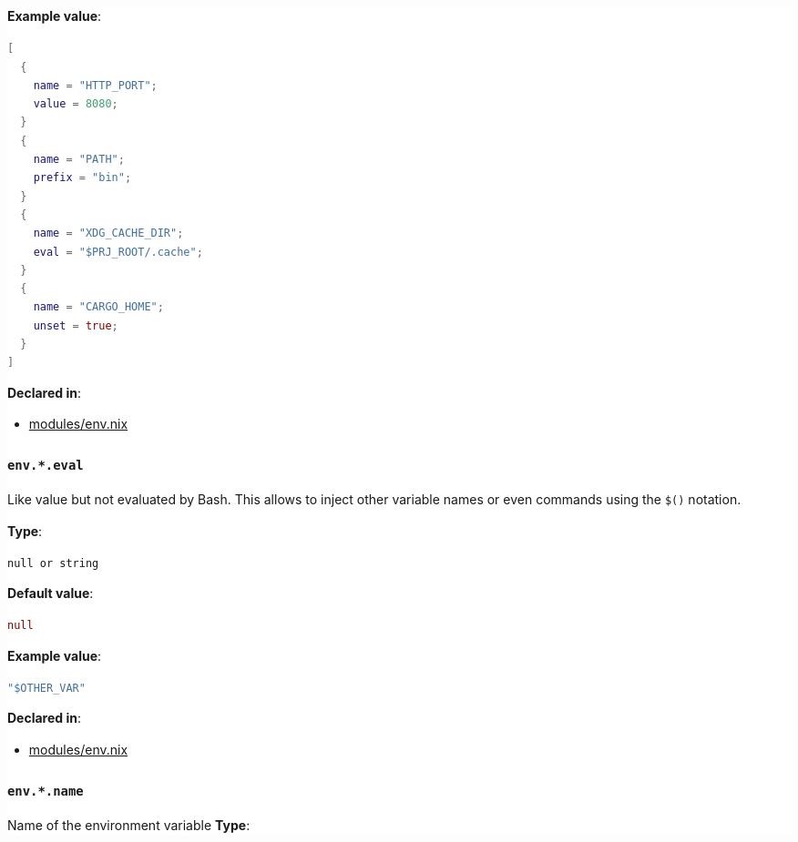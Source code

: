 **Example value**:

```nix
[
  {
    name = "HTTP_PORT";
    value = 8080;
  }
  {
    name = "PATH";
    prefix = "bin";
  }
  {
    name = "XDG_CACHE_DIR";
    eval = "$PRJ_ROOT/.cache";
  }
  {
    name = "CARGO_HOME";
    unset = true;
  }
]
```

**Declared in**:

- [modules/env.nix](https://github.com/numtide/devshell/tree/main/modules/env.nix)

### `env.*.eval`

Like value but not evaluated by Bash. This allows to inject other
variable names or even commands using the `$()` notation.

**Type**:

```console
null or string
```

**Default value**:

```nix
null
```

**Example value**:

```nix
"$OTHER_VAR"
```

**Declared in**:

- [modules/env.nix](https://github.com/numtide/devshell/tree/main/modules/env.nix)

### `env.*.name`

Name of the environment variable
**Type**:
